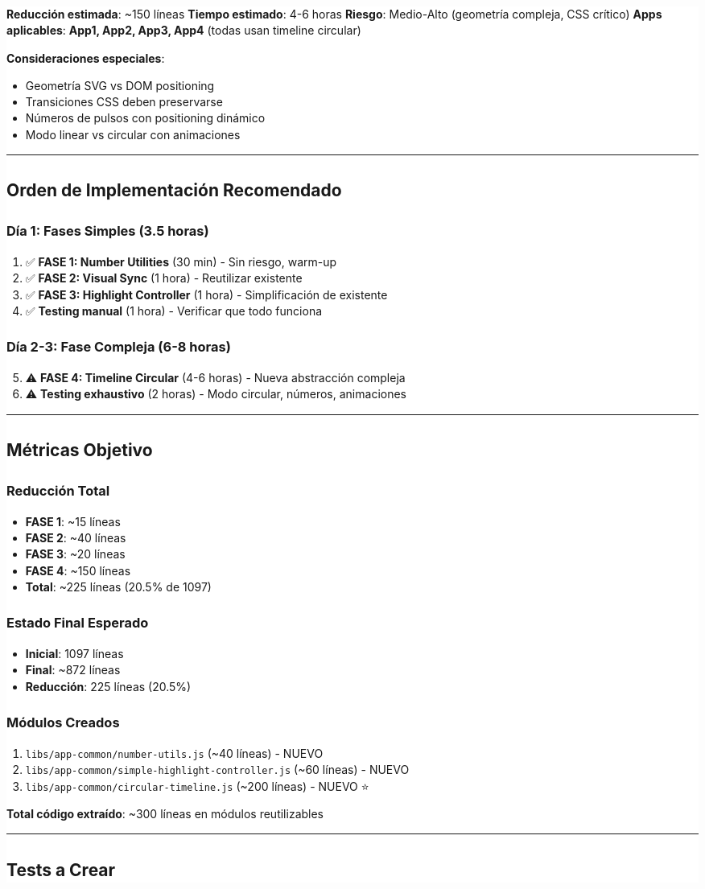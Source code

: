 **Reducción estimada**: ~150 líneas
**Tiempo estimado**: 4-6 horas
**Riesgo**: Medio-Alto (geometría compleja, CSS crítico)
**Apps aplicables**: **App1, App2, App3, App4** (todas usan timeline circular)

**Consideraciones especiales**:
- Geometría SVG vs DOM positioning
- Transiciones CSS deben preservarse
- Números de pulsos con positioning dinámico
- Modo linear vs circular con animaciones

---

## Orden de Implementación Recomendado

### Día 1: Fases Simples (3.5 horas)
1. ✅ **FASE 1: Number Utilities** (30 min) - Sin riesgo, warm-up
2. ✅ **FASE 2: Visual Sync** (1 hora) - Reutilizar existente
3. ✅ **FASE 3: Highlight Controller** (1 hora) - Simplificación de existente
4. ✅ **Testing manual** (1 hora) - Verificar que todo funciona

### Día 2-3: Fase Compleja (6-8 horas)
5. ⚠️ **FASE 4: Timeline Circular** (4-6 horas) - Nueva abstracción compleja
6. ⚠️ **Testing exhaustivo** (2 horas) - Modo circular, números, animaciones

---

## Métricas Objetivo

### Reducción Total
- **FASE 1**: ~15 líneas
- **FASE 2**: ~40 líneas
- **FASE 3**: ~20 líneas
- **FASE 4**: ~150 líneas
- **Total**: ~225 líneas (20.5% de 1097)

### Estado Final Esperado
- **Inicial**: 1097 líneas
- **Final**: ~872 líneas
- **Reducción**: 225 líneas (20.5%)

### Módulos Creados
1. `libs/app-common/number-utils.js` (~40 líneas) - NUEVO
2. `libs/app-common/simple-highlight-controller.js` (~60 líneas) - NUEVO
3. `libs/app-common/circular-timeline.js` (~200 líneas) - NUEVO ⭐

**Total código extraído**: ~300 líneas en módulos reutilizables

---

## Tests a Crear
